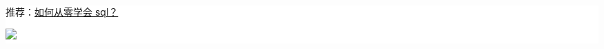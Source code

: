推荐：[如何从零学会 sql？](http://mp.weixin.qq.com/s?__biz=MzAxMTMwNTMxMQ==&mid=2649247566&idx=2&sn=5af748b677eb72028764dde0577675fb&chksm=835fc77eb4284e68e8cfe3f08c5a671b9e080b2651f20b40b1c793ffda4042ae43ad8f35a755&scene=21#wechat_redirect)

![](https://mmbiz.qpic.cn/mmbiz_jpg/PnRVMhXvfFLxIWAcpH8WkJcASQH4ndhfSBQdupDEEcrxt9GKsU4nKKMQ4ZRVesnGwDT0jUbsRXt5ywrfmE8pqw/640?wx_fmt=jpeg)
